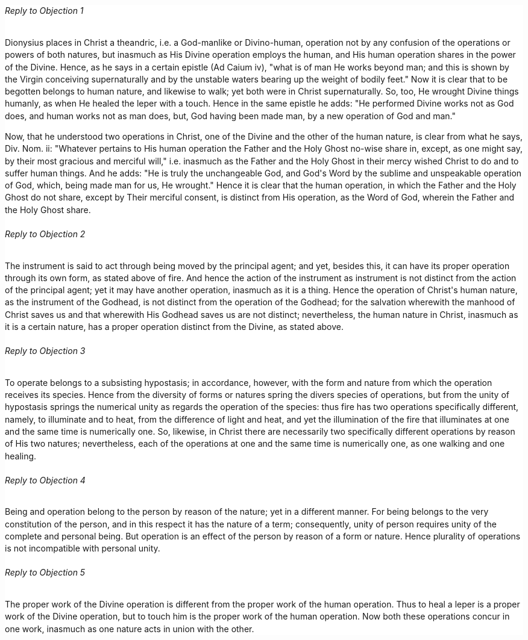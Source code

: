 ###### Reply to Objection 1
Dionysius places in Christ a theandric, i.e. a God-manlike or Divino-human, operation not by any confusion of the operations or powers of both natures, but inasmuch as His Divine operation employs the human, and His human operation shares in the power of the Divine. Hence, as he says in a certain epistle (Ad Caium iv), "what is of man He works beyond man; and this is shown by the Virgin conceiving supernaturally and by the unstable waters bearing up the weight of bodily feet." Now it is clear that to be begotten belongs to human nature, and likewise to walk; yet both were in Christ supernaturally. So, too, He wrought Divine things humanly, as when He healed the leper with a touch. Hence in the same epistle he adds: "He performed Divine works not as God does, and human works not as man does, but, God having been made man, by a new operation of God and man."  

Now, that he understood two operations in Christ, one of the Divine and the other of the human nature, is clear from what he says, Div. Nom. ii: "Whatever pertains to His human operation the Father and the Holy Ghost no-wise share in, except, as one might say, by their most gracious and merciful will," i.e. inasmuch as the Father and the Holy Ghost in their mercy wished Christ to do and to suffer human things. And he adds: "He is truly the unchangeable God, and God's Word by the sublime and unspeakable operation of God, which, being made man for us, He wrought." Hence it is clear that the human operation, in which the Father and the Holy Ghost do not share, except by Their merciful consent, is distinct from His operation, as the Word of God, wherein the Father and the Holy Ghost share.

###### Reply to Objection 2
The instrument is said to act through being moved by the principal agent; and yet, besides this, it can have its proper operation through its own form, as stated above of fire. And hence the action of the instrument as instrument is not distinct from the action of the principal agent; yet it may have another operation, inasmuch as it is a thing. Hence the operation of Christ's human nature, as the instrument of the Godhead, is not distinct from the operation of the Godhead; for the salvation wherewith the manhood of Christ saves us and that wherewith His Godhead saves us are not distinct; nevertheless, the human nature in Christ, inasmuch as it is a certain nature, has a proper operation distinct from the Divine, as stated above.  

###### Reply to Objection 3
To operate belongs to a subsisting hypostasis; in accordance, however, with the form and nature from which the operation receives its species. Hence from the diversity of forms or natures spring the divers species of operations, but from the unity of hypostasis springs the numerical unity as regards the operation of the species: thus fire has two operations specifically different, namely, to illuminate and to heat, from the difference of light and heat, and yet the illumination of the fire that illuminates at one and the same time is numerically one. So, likewise, in Christ there are necessarily two specifically different operations by reason of His two natures; nevertheless, each of the operations at one and the same time is numerically one, as one walking and one healing.  

###### Reply to Objection 4
Being and operation belong to the person by reason of the nature; yet in a different manner. For being belongs to the very constitution of the person, and in this respect it has the nature of a term; consequently, unity of person requires unity of the complete and personal being. But operation is an effect of the person by reason of a form or nature. Hence plurality of operations is not incompatible with personal unity.  

###### Reply to Objection 5
The proper work of the Divine operation is different from the proper work of the human operation. Thus to heal a leper is a proper work of the Divine operation, but to touch him is the proper work of the human operation. Now both these operations concur in one work, inasmuch as one nature acts in union with the other.  
